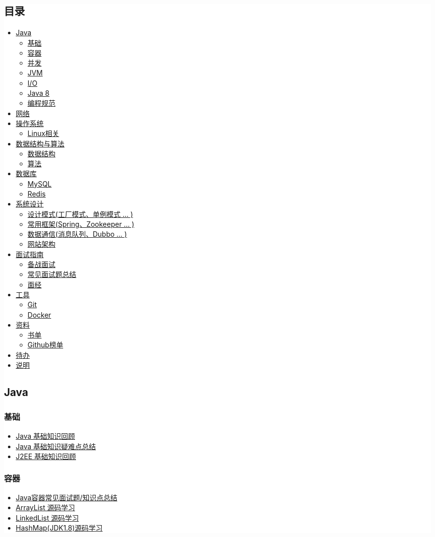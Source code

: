 ## 目录

- [Java](#java)
    - [基础](#基础)
    - [容器](#容器)
    - [并发](#并发)
    - [JVM](#jvm)
    - [I/O](#io)
    - [Java 8](#java-8)
    - [编程规范](#编程规范)
- [网络](#网络)
- [操作系统](#操作系统)
    - [Linux相关](#linux相关)
- [数据结构与算法](#数据结构与算法)
    - [数据结构](#数据结构)
    - [算法](#算法)
- [数据库](#数据库)
    - [MySQL](#mysql)
    - [Redis](#redis)
- [系统设计](#系统设计)
    - [设计模式(工厂模式、单例模式 ... )](#设计模式)
    - [常用框架(Spring、Zookeeper ... )](#常用框架)
    - [数据通信(消息队列、Dubbo ... )](#数据通信)
    - [网站架构](#网站架构)
- [面试指南](#面试指南)
    - [备战面试](#备战面试)
    - [常见面试题总结](#常见面试题总结)
    - [面经](#面经)
- [工具](#工具)
    - [Git](#git)
    - [Docker](#Docker)
- [资料](#资料)
    - [书单](#书单)
    - [Github榜单](#Github榜单)
- [待办](#待办)
- [说明](#说明)

## Java

### 基础

* [Java 基础知识回顾](java/Java基础知识.md)
* [Java 基础知识疑难点总结](java/Java疑难点.md)
* [J2EE 基础知识回顾](java/J2EE基础知识.md)

### 容器

* [Java容器常见面试题/知识点总结](java/collection/Java集合框架常见面试题.md)
* [ArrayList 源码学习](java/collection/ArrayList.md)  
* [LinkedList 源码学习](java/collection/LinkedList.md)   
* [HashMap(JDK1.8)源码学习](java/collection/HashMap.md)  
